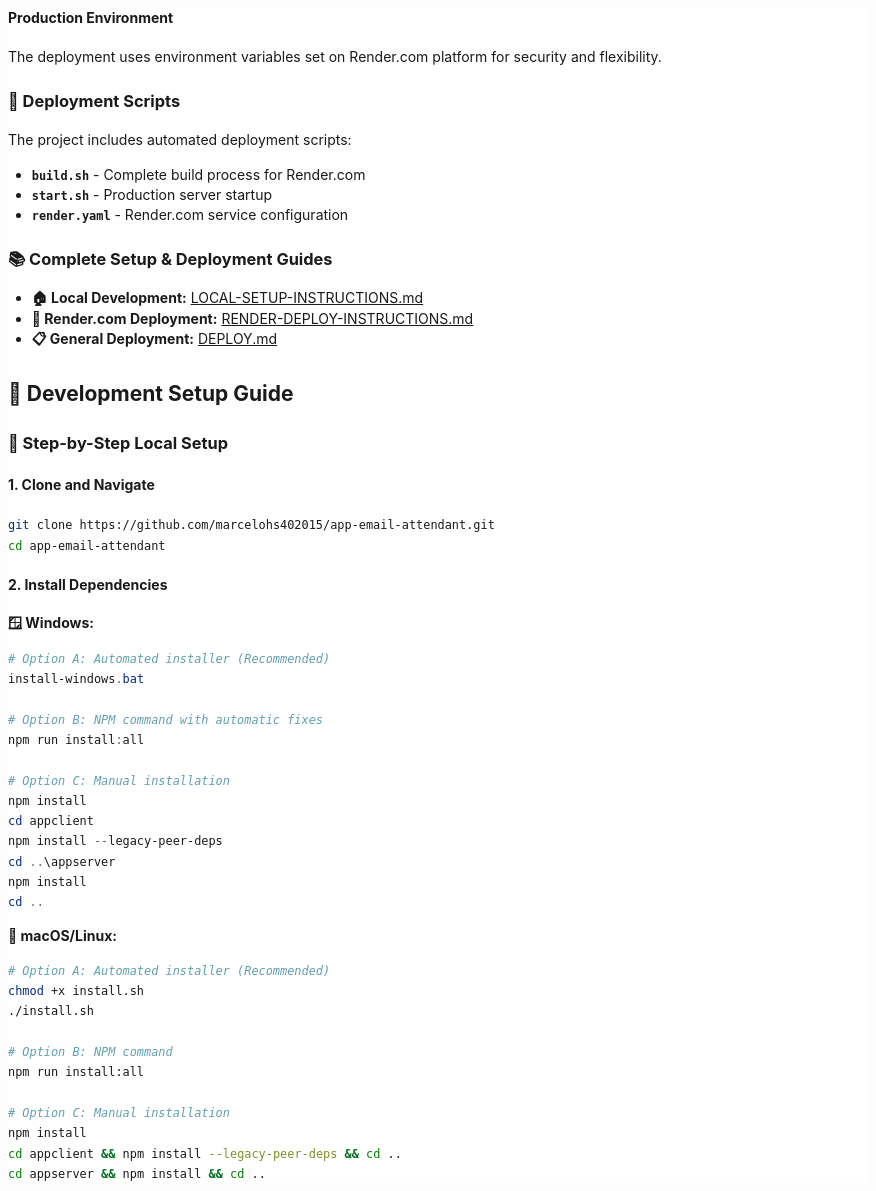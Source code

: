 #### Production Environment
The deployment uses environment variables set on Render.com platform for security and flexibility.

### 🔧 Deployment Scripts

The project includes automated deployment scripts:

- **`build.sh`** - Complete build process for Render.com
- **`start.sh`** - Production server startup
- **`render.yaml`** - Render.com service configuration

### 📚 Complete Setup & Deployment Guides

- **🏠 Local Development:** [LOCAL-SETUP-INSTRUCTIONS.md](LOCAL-SETUP-INSTRUCTIONS.md)
- **🚀 Render.com Deployment:** [RENDER-DEPLOY-INSTRUCTIONS.md](RENDER-DEPLOY-INSTRUCTIONS.md)  
- **📋 General Deployment:** [DEPLOY.md](DEPLOY.md)

## 🔧 Development Setup Guide

### 🎯 Step-by-Step Local Setup

#### 1. **Clone and Navigate**
```bash
git clone https://github.com/marcelohs402015/app-email-attendant.git
cd app-email-attendant
```

#### 2. **Install Dependencies**

**🪟 Windows:**
```powershell
# Option A: Automated installer (Recommended)
install-windows.bat

# Option B: NPM command with automatic fixes
npm run install:all

# Option C: Manual installation
npm install
cd appclient
npm install --legacy-peer-deps
cd ..\appserver
npm install
cd ..
```

**🍎 macOS/Linux:**
```bash
# Option A: Automated installer (Recommended)  
chmod +x install.sh
./install.sh

# Option B: NPM command
npm run install:all

# Option C: Manual installation
npm install
cd appclient && npm install --legacy-peer-deps && cd ..
cd appserver && npm install && cd ..
```
